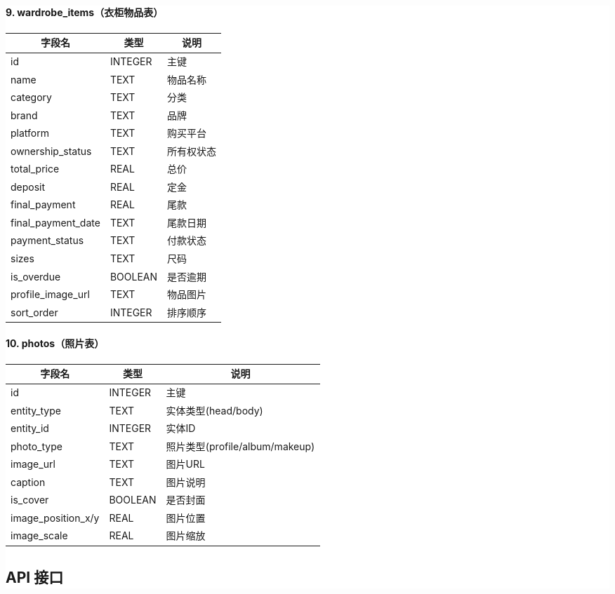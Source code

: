 #### 9. wardrobe_items（衣柜物品表）
| 字段名 | 类型 | 说明 |
|--------|------|------|
| id | INTEGER | 主键 |
| name | TEXT | 物品名称 |
| category | TEXT | 分类 |
| brand | TEXT | 品牌 |
| platform | TEXT | 购买平台 |
| ownership_status | TEXT | 所有权状态 |
| total_price | REAL | 总价 |
| deposit | REAL | 定金 |
| final_payment | REAL | 尾款 |
| final_payment_date | TEXT | 尾款日期 |
| payment_status | TEXT | 付款状态 |
| sizes | TEXT | 尺码 |
| is_overdue | BOOLEAN | 是否逾期 |
| profile_image_url | TEXT | 物品图片 |
| sort_order | INTEGER | 排序顺序 |

#### 10. photos（照片表）
| 字段名 | 类型 | 说明 |
|--------|------|------|
| id | INTEGER | 主键 |
| entity_type | TEXT | 实体类型(head/body) |
| entity_id | INTEGER | 实体ID |
| photo_type | TEXT | 照片类型(profile/album/makeup) |
| image_url | TEXT | 图片URL |
| caption | TEXT | 图片说明 |
| is_cover | BOOLEAN | 是否封面 |
| image_position_x/y | REAL | 图片位置 |
| image_scale | REAL | 图片缩放 |

## API 接口
